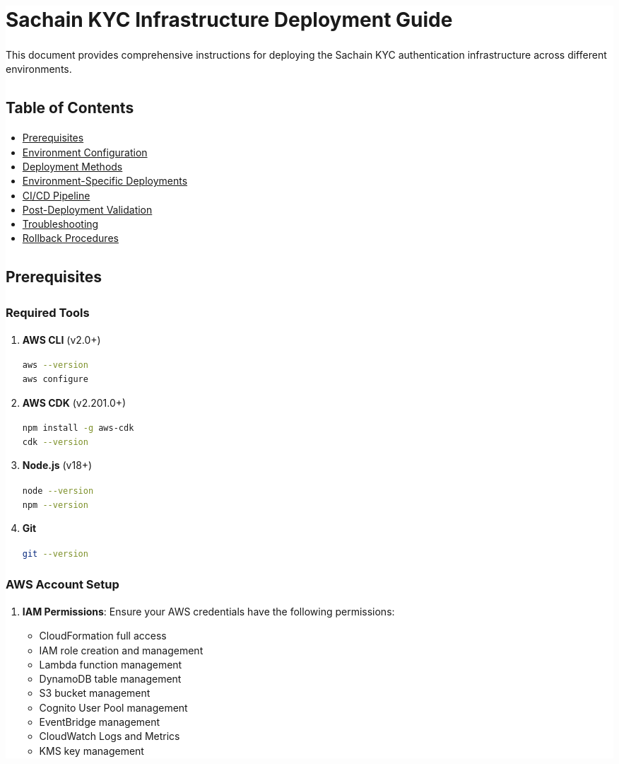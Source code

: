 # Sachain KYC Infrastructure Deployment Guide

This document provides comprehensive instructions for deploying the Sachain KYC authentication infrastructure across different environments.

## Table of Contents

- [Prerequisites](#prerequisites)
- [Environment Configuration](#environment-configuration)
- [Deployment Methods](#deployment-methods)
- [Environment-Specific Deployments](#environment-specific-deployments)
- [CI/CD Pipeline](#cicd-pipeline)
- [Post-Deployment Validation](#post-deployment-validation)
- [Troubleshooting](#troubleshooting)
- [Rollback Procedures](#rollback-procedures)

## Prerequisites

### Required Tools

1. **AWS CLI** (v2.0+)

   ```bash
   aws --version
   aws configure
   ```

2. **AWS CDK** (v2.201.0+)

   ```bash
   npm install -g aws-cdk
   cdk --version
   ```

3. **Node.js** (v18+)

   ```bash
   node --version
   npm --version
   ```

4. **Git**
   ```bash
   git --version
   ```

### AWS Account Setup

1. **IAM Permissions**: Ensure your AWS credentials have the following permissions:

   - CloudFormation full access
   - IAM role creation and management
   - Lambda function management
   - DynamoDB table management
   - S3 bucket management
   - Cognito User Pool management
   - EventBridge management
   - CloudWatch Logs and Metrics
   - KMS key management
